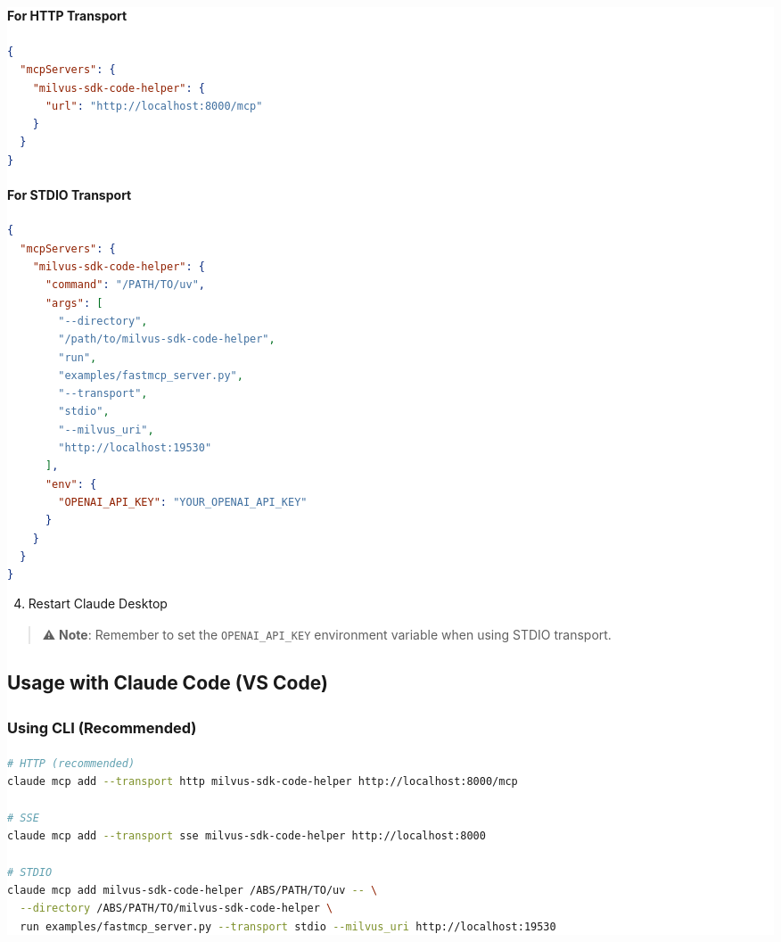 #### For HTTP Transport
```json
{
  "mcpServers": {
    "milvus-sdk-code-helper": {
      "url": "http://localhost:8000/mcp"
    }
  }
}
```

#### For STDIO Transport
```json
{
  "mcpServers": {
    "milvus-sdk-code-helper": {
      "command": "/PATH/TO/uv",
      "args": [
        "--directory",
        "/path/to/milvus-sdk-code-helper",
        "run",
        "examples/fastmcp_server.py",
        "--transport",
        "stdio",
        "--milvus_uri",
        "http://localhost:19530"
      ],
      "env": {
        "OPENAI_API_KEY": "YOUR_OPENAI_API_KEY"
      }
    }
  }
}
```

4. Restart Claude Desktop

> ⚠️ **Note**: Remember to set the `OPENAI_API_KEY` environment variable when using STDIO transport.

## Usage with Claude Code (VS Code)

### Using CLI (Recommended)

```bash
# HTTP (recommended)
claude mcp add --transport http milvus-sdk-code-helper http://localhost:8000/mcp

# SSE
claude mcp add --transport sse milvus-sdk-code-helper http://localhost:8000

# STDIO
claude mcp add milvus-sdk-code-helper /ABS/PATH/TO/uv -- \
  --directory /ABS/PATH/TO/milvus-sdk-code-helper \
  run examples/fastmcp_server.py --transport stdio --milvus_uri http://localhost:19530
```
